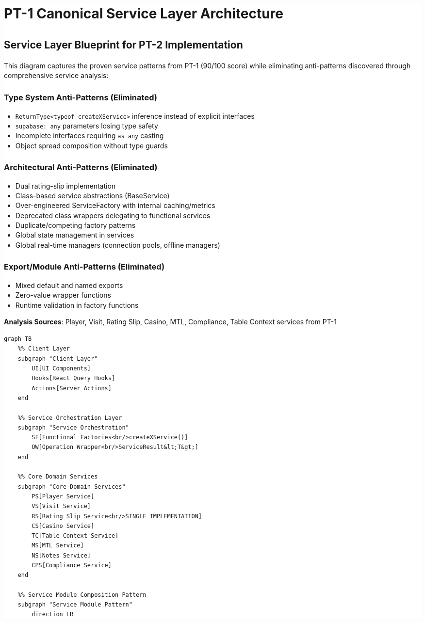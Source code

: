 # PT-1 Canonical Service Layer Architecture

## Service Layer Blueprint for PT-2 Implementation

This diagram captures the proven service patterns from PT-1 (90/100 score) while eliminating anti-patterns discovered through comprehensive service analysis:

### Type System Anti-Patterns (Eliminated)

- `ReturnType<typeof createXService>` inference instead of explicit interfaces
- `supabase: any` parameters losing type safety
- Incomplete interfaces requiring `as any` casting
- Object spread composition without type guards

### Architectural Anti-Patterns (Eliminated)

- Dual rating-slip implementation
- Class-based service abstractions (BaseService)
- Over-engineered ServiceFactory with internal caching/metrics
- Deprecated class wrappers delegating to functional services
- Duplicate/competing factory patterns
- Global state management in services
- Global real-time managers (connection pools, offline managers)

### Export/Module Anti-Patterns (Eliminated)

- Mixed default and named exports
- Zero-value wrapper functions
- Runtime validation in factory functions

**Analysis Sources**: Player, Visit, Rating Slip, Casino, MTL, Compliance, Table Context services from PT-1

```mermaid
graph TB
    %% Client Layer
    subgraph "Client Layer"
        UI[UI Components]
        Hooks[React Query Hooks]
        Actions[Server Actions]
    end

    %% Service Orchestration Layer
    subgraph "Service Orchestration"
        SF[Functional Factories<br/>createXService()]
        OW[Operation Wrapper<br/>ServiceResult&lt;T&gt;]
    end

    %% Core Domain Services
    subgraph "Core Domain Services"
        PS[Player Service]
        VS[Visit Service]
        RS[Rating Slip Service<br/>SINGLE IMPLEMENTATION]
        CS[Casino Service]
        TC[Table Context Service]
        MS[MTL Service]
        NS[Notes Service]
        CPS[Compliance Service]
    end

    %% Service Module Composition Pattern
    subgraph "Service Module Pattern"
        direction LR
```